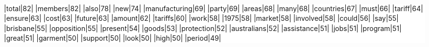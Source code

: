 |total|82|
|members|82|
|also|78|
|new|74|
|manufacturing|69|
|party|69|
|areas|68|
|many|68|
|countries|67|
|must|66|
|tariff|64|
|ensure|63|
|cost|63|
|future|63|
|amount|62|
|tariffs|60|
|work|58|
|1975|58|
|market|58|
|involved|58|
|could|56|
|say|55|
|brisbane|55|
|opposition|55|
|present|54|
|goods|53|
|protection|52|
|australians|52|
|assistance|51|
|jobs|51|
|program|51|
|great|51|
|garment|50|
|support|50|
|look|50|
|high|50|
|period|49|